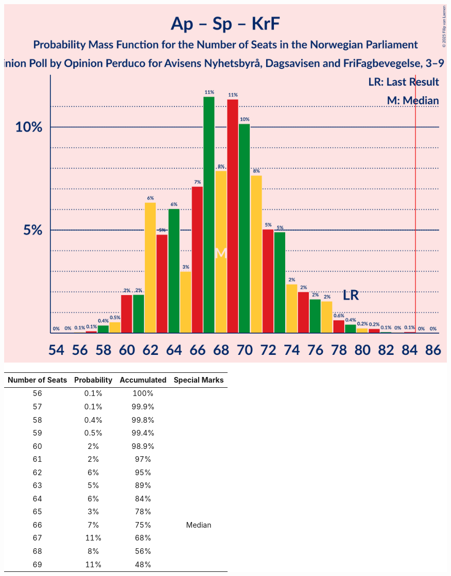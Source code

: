 ![Graph with seats probability mass function not yet produced](2021-12-09-OpinionPerduco-coalitions-seats-pmf-ap–sp–krf.png "Seats Probability Mass Function")

| Number of Seats | Probability | Accumulated | Special Marks |
|:---------------:|:-----------:|:-----------:|:-------------:|
| 56 | 0.1% | 100% |  |
| 57 | 0.1% | 99.9% |  |
| 58 | 0.4% | 99.8% |  |
| 59 | 0.5% | 99.4% |  |
| 60 | 2% | 98.9% |  |
| 61 | 2% | 97% |  |
| 62 | 6% | 95% |  |
| 63 | 5% | 89% |  |
| 64 | 6% | 84% |  |
| 65 | 3% | 78% |  |
| 66 | 7% | 75% | Median |
| 67 | 11% | 68% |  |
| 68 | 8% | 56% |  |
| 69 | 11% | 48% |  |